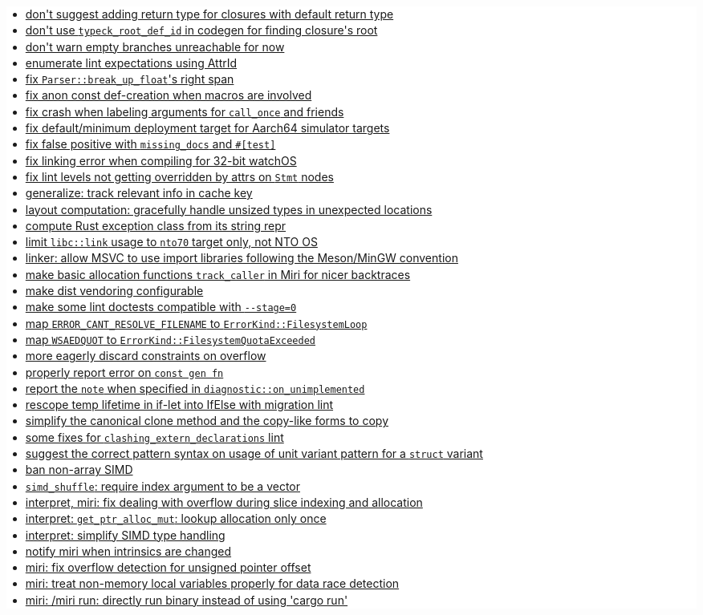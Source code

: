 * [don't suggest adding return type for closures with default return type](https://github.com/rust-lang/rust/pull/129260)
* [don't use `typeck_root_def_id` in codegen for finding closure's root](https://github.com/rust-lang/rust/pull/129716)
* [don't warn empty branches unreachable for now](https://github.com/rust-lang/rust/pull/129103)
* [enumerate lint expectations using AttrId](https://github.com/rust-lang/rust/pull/130050)
* [fix `Parser::break_up_float`'s right span](https://github.com/rust-lang/rust/pull/130349)
* [fix anon const def-creation when macros are involved](https://github.com/rust-lang/rust/pull/129137)
* [fix crash when labeling arguments for `call_once` and friends](https://github.com/rust-lang/rust/pull/129320)
* [fix default/minimum deployment target for Aarch64 simulator targets](https://github.com/rust-lang/rust/pull/129367)
* [fix false positive with `missing_docs` and `#[test]`](https://github.com/rust-lang/rust/pull/130219)
* [fix linking error when compiling for 32-bit watchOS](https://github.com/rust-lang/rust/pull/130077)
* [fix lint levels not getting overridden by attrs on `Stmt` nodes](https://github.com/rust-lang/rust/pull/130293)
* [generalize: track relevant info in cache key](https://github.com/rust-lang/rust/pull/130194)
* [layout computation: gracefully handle unsized types in unexpected locations](https://github.com/rust-lang/rust/pull/129970)
* [compute Rust exception class from its string repr](https://github.com/rust-lang/rust/pull/130381)
* [limit `libc::link` usage to `nto70` target only, not NTO OS](https://github.com/rust-lang/rust/pull/130248)
* [linker: allow MSVC to use import libraries following the Meson/MinGW convention](https://github.com/rust-lang/rust/pull/123436)
* [make basic allocation functions `track_caller` in Miri for nicer backtraces](https://github.com/rust-lang/rust/pull/130245)
* [make dist vendoring configurable](https://github.com/rust-lang/rust/pull/130110)
* [make some lint doctests compatible with `--stage=0`](https://github.com/rust-lang/rust/pull/130353)
* [map `ERROR_CANT_RESOLVE_FILENAME` to `ErrorKind::FilesystemLoop`](https://github.com/rust-lang/rust/pull/130207)
* [map `WSAEDQUOT` to `ErrorKind::FilesystemQuotaExceeded`](https://github.com/rust-lang/rust/pull/130206)
* [more eagerly discard constraints on overflow](https://github.com/rust-lang/rust/pull/130273)
* [properly report error on `const gen fn`](https://github.com/rust-lang/rust/pull/130252)
* [report the `note` when specified in `diagnostic::on_unimplemented`](https://github.com/rust-lang/rust/pull/130123)
* [rescope temp lifetime in if-let into IfElse with migration lint](https://github.com/rust-lang/rust/pull/107251)
* [simplify the canonical clone method and the copy-like forms to copy](https://github.com/rust-lang/rust/pull/128299)
* [some fixes for `clashing_extern_declarations` lint](https://github.com/rust-lang/rust/pull/130301)
* [suggest the correct pattern syntax on usage of unit variant pattern for a `struct` variant](https://github.com/rust-lang/rust/pull/129520)
* [ban non-array SIMD](https://github.com/rust-lang/rust/pull/129403)
* [`simd_shuffle`: require index argument to be a vector](https://github.com/rust-lang/rust/pull/130268)
* [interpret, miri: fix dealing with overflow during slice indexing and allocation](https://github.com/rust-lang/rust/pull/130342)
* [interpret: `get_ptr_alloc_mut`: lookup allocation only once](https://github.com/rust-lang/rust/pull/130148)
* [interpret: simplify SIMD type handling](https://github.com/rust-lang/rust/pull/130215)
* [notify miri when intrinsics are changed](https://github.com/rust-lang/rust/pull/130228)
* [miri: fix overflow detection for unsigned pointer offset](https://github.com/rust-lang/rust/pull/130239)
* [miri: treat non-memory local variables properly for data race detection](https://github.com/rust-lang/rust/pull/129828)
* [miri: /miri run: directly run binary instead of using 'cargo run'](https://github.com/rust-lang/miri/pull/3881)

[submit_crate]: https://users.rust-lang.org/t/crate-of-the-week/2704
[merged]: https://github.com/search?q=is%3Apr+org%3Arust-lang+is%3Amerged+merged%3A2024-09-10..2024-09-17
[calendar]: https://www.google.com/calendar/embed?src=apd9vmbc22egenmtu5l6c5jbfc%40group.calendar.google.com
[community]: mailto:community-team@rust-lang.org